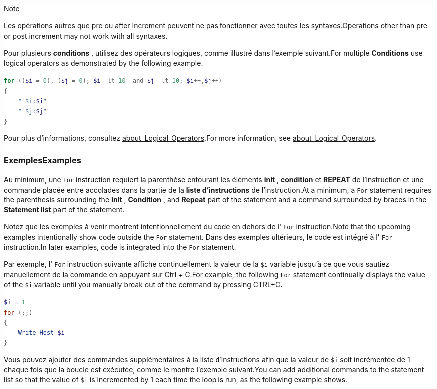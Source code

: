 > [!NOTE]
> <span data-ttu-id="90e55-128">Les opérations autres que pre ou after Increment peuvent ne pas fonctionner avec toutes les syntaxes.</span><span class="sxs-lookup"><span data-stu-id="90e55-128">Operations other than pre or post increment may not work with all syntaxes.</span></span>

<span data-ttu-id="90e55-129">Pour plusieurs **conditions** , utilisez des opérateurs logiques, comme illustré dans l’exemple suivant.</span><span class="sxs-lookup"><span data-stu-id="90e55-129">For multiple **Conditions** use logical operators as demonstrated by the following example.</span></span>

```powershell
for (($i = 0), ($j = 0); $i -lt 10 -and $j -lt 10; $i++,$j++)
{
    "`$i:$i"
    "`$j:$j"
}
```

<span data-ttu-id="90e55-130">Pour plus d’informations, consultez [about_Logical_Operators](about_Logical_Operators.md).</span><span class="sxs-lookup"><span data-stu-id="90e55-130">For more information, see [about_Logical_Operators](about_Logical_Operators.md).</span></span>

### <a name="examples"></a><span data-ttu-id="90e55-131">Exemples</span><span class="sxs-lookup"><span data-stu-id="90e55-131">Examples</span></span>

<span data-ttu-id="90e55-132">Au minimum, une `For` instruction requiert la parenthèse entourant les éléments **init** , **condition** et **REPEAT** de l’instruction et une commande placée entre accolades dans la partie de la **liste d’instructions** de l’instruction.</span><span class="sxs-lookup"><span data-stu-id="90e55-132">At a minimum, a `For` statement requires the parenthesis surrounding the **Init** , **Condition** , and **Repeat** part of the statement and a command surrounded by braces in the **Statement list** part of the statement.</span></span>

<span data-ttu-id="90e55-133">Notez que les exemples à venir montrent intentionnellement du code en dehors de l' `For` instruction.</span><span class="sxs-lookup"><span data-stu-id="90e55-133">Note that the upcoming examples intentionally show code outside the `For` statement.</span></span> <span data-ttu-id="90e55-134">Dans des exemples ultérieurs, le code est intégré à l' `For` instruction.</span><span class="sxs-lookup"><span data-stu-id="90e55-134">In later examples, code is integrated into the `For` statement.</span></span>

<span data-ttu-id="90e55-135">Par exemple, l' `For` instruction suivante affiche continuellement la valeur de la `$i` variable jusqu’à ce que vous sautiez manuellement de la commande en appuyant sur Ctrl + C.</span><span class="sxs-lookup"><span data-stu-id="90e55-135">For example, the following `For` statement continually displays the value of the `$i` variable until you manually break out of the command by pressing CTRL+C.</span></span>

```powershell
$i = 1
for (;;)
{
    Write-Host $i
}
```

<span data-ttu-id="90e55-136">Vous pouvez ajouter des commandes supplémentaires à la liste d’instructions afin que la valeur de `$i` soit incrémentée de 1 chaque fois que la boucle est exécutée, comme le montre l’exemple suivant.</span><span class="sxs-lookup"><span data-stu-id="90e55-136">You can add additional commands to the statement list so that the value of `$i` is incremented by 1 each time the loop is run, as the following example shows.</span></span>
